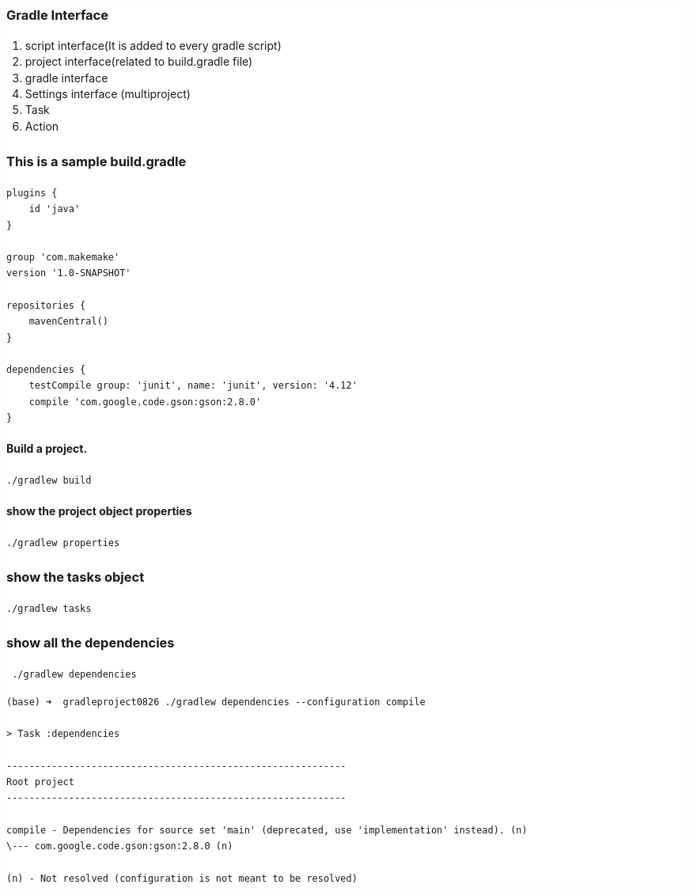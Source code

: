 ### Gradle  Interface
1. script interface(It is added to every gradle script)
2. project interface(related to build.gradle file)
3. gradle interface 
4. Settings interface (multiproject)
5. Task
6. Action

### This is a sample build.gradle
```
plugins {
    id 'java'
}

group 'com.makemake'
version '1.0-SNAPSHOT'

repositories {
    mavenCentral()
}

dependencies {
    testCompile group: 'junit', name: 'junit', version: '4.12'
    compile 'com.google.code.gson:gson:2.8.0'
}

```

#### Build a project.   
```
./gradlew build    
```


#### show the project object properties
```
./gradlew properties
```


### show the tasks object
```
./gradlew tasks
```


### show all the dependencies
```
 ./gradlew dependencies

```


```
(base) ➜  gradleproject0826 ./gradlew dependencies --configuration compile

> Task :dependencies

------------------------------------------------------------
Root project
------------------------------------------------------------

compile - Dependencies for source set 'main' (deprecated, use 'implementation' instead). (n)
\--- com.google.code.gson:gson:2.8.0 (n)

(n) - Not resolved (configuration is not meant to be resolved)

```